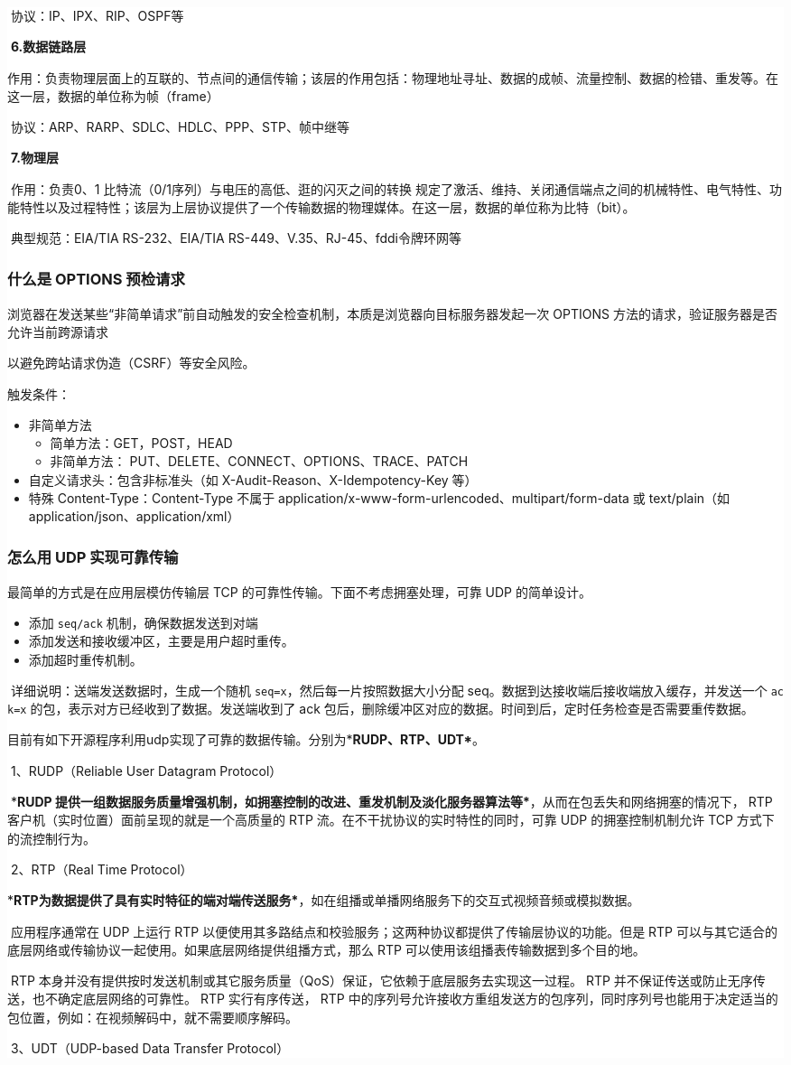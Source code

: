​	协议：IP、IPX、RIP、OSPF等

​	**6.数据链路层**

​	作用：负责物理层面上的互联的、节点间的通信传输；该层的作用包括：物理地址寻址、数据的成帧、流量控制、数据的检错、重发等。在这一层，数据的单位称为帧（frame）

​	协议：ARP、RARP、SDLC、HDLC、PPP、STP、帧中继等

​	**7.物理层**

​	作用：负责0、1 比特流（0/1序列）与电压的高低、逛的闪灭之间的转换 规定了激活、维持、关闭通信端点之间的机械特性、电气特性、功能特性以及过程特性；该层为上层协议提供了一个传输数据的物理媒体。在这一层，数据的单位称为比特（bit）。

​	典型规范：EIA/TIA RS-232、EIA/TIA RS-449、V.35、RJ-45、fddi令牌环网等

### 什么是 OPTIONS 预检请求

浏览器在发送某些“非简单请求”前自动触发的安全检查机制，本质是浏览器向目标服务器发起一次 OPTIONS 方法的请求，验证服务器是否允许当前跨源请求

以避免跨站请求伪造（CSRF）等安全风险。

触发条件：

- 非简单方法
  - 简单方法：GET，POST，HEAD
  - 非简单方法： PUT、DELETE、CONNECT、OPTIONS、TRACE、PATCH
- 自定义请求头：包含非标准头（如 X-Audit-Reason、X-Idempotency-Key 等）
- 特殊 Content-Type：Content-Type 不属于 application/x-www-form-urlencoded、multipart/form-data 或 text/plain（如 application/json、application/xml）

### 怎么用 UDP 实现可靠传输

最简单的方式是在应用层模仿传输层 TCP 的可靠性传输。下面不考虑拥塞处理，可靠 UDP 的简单设计。

- 添加 `seq/ack` 机制，确保数据发送到对端 
- 添加发送和接收缓冲区，主要是用户超时重传。 
- 添加超时重传机制。 

​	详细说明：送端发送数据时，生成一个随机 `seq=x`，然后每一片按照数据大小分配 seq。数据到达接收端后接收端放入缓存，并发送一个 `ack=x` 的包，表示对方已经收到了数据。发送端收到了 ack 包后，删除缓冲区对应的数据。时间到后，定时任务检查是否需要重传数据。

​	目前有如下开源程序利用udp实现了可靠的数据传输。分别为***RUDP、RTP、UDT\***。

​	1、RUDP（Reliable User Datagram Protocol）

​	***RUDP 提供一组数据服务质量增强机制，如拥塞控制的改进、重发机制及淡化服务器算法等\***，从而在包丢失和网络拥塞的情况下， RTP 客户机（实时位置）面前呈现的就是一个高质量的 RTP 流。在不干扰协议的实时特性的同时，可靠 UDP 的拥塞控制机制允许 TCP 方式下的流控制行为。

​	2、RTP（Real Time Protocol）

​	***RTP为数据提供了具有实时特征的端对端传送服务\***，如在组播或单播网络服务下的交互式视频音频或模拟数据。

​	应用程序通常在 UDP 上运行 RTP 以便使用其多路结点和校验服务；这两种协议都提供了传输层协议的功能。但是 RTP 可以与其它适合的底层网络或传输协议一起使用。如果底层网络提供组播方式，那么 RTP 可以使用该组播表传输数据到多个目的地。

​	RTP 本身并没有提供按时发送机制或其它服务质量（QoS）保证，它依赖于底层服务去实现这一过程。 RTP  并不保证传送或防止无序传送，也不确定底层网络的可靠性。 RTP 实行有序传送， RTP  中的序列号允许接收方重组发送方的包序列，同时序列号也能用于决定适当的包位置，例如：在视频解码中，就不需要顺序解码。

​	3、UDT（UDP-based Data Transfer Protocol）
